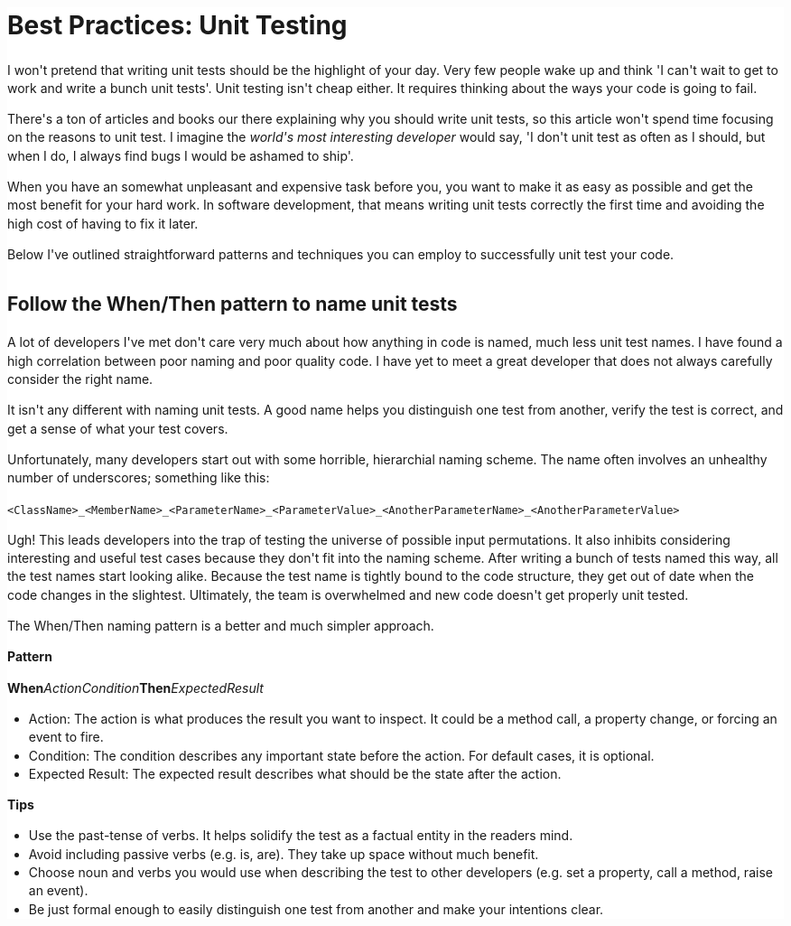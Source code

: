 Best Practices: Unit Testing
===
I won't pretend that writing unit tests should be the highlight of your day.  Very few people wake up and think 'I can't wait to get to work and write a bunch unit tests'.  Unit testing isn't cheap either.  It requires thinking about the ways your code is going to fail.  

There's a ton of articles and books our there explaining why you should write unit tests, so this article won't spend time focusing on the reasons to unit test.  I imagine the *world's most interesting developer* would say, 'I don't unit test as often as I should, but when I do, I always find bugs I would be ashamed to ship'.

When you have an somewhat unpleasant and expensive task before you, you want to make it as easy as possible and get the most benefit for your hard work.  In software development, that means writing unit tests correctly the first time and avoiding the high cost of having to fix it later.

Below I've outlined straightforward patterns and techniques you can employ to successfully unit test your code.

Follow the When/Then pattern to name unit tests
---
A lot of developers I've met don't care very much about how anything in code is named, much less unit test names.  I have found  a high correlation between poor naming and poor quality code.  I have yet to meet a great developer that does not always carefully consider the right name.

It isn't any different with naming unit tests. A good name helps you distinguish one test from another, verify the test is correct, and get a sense of what your test covers.

Unfortunately, many developers start out with some horrible, hierarchial naming scheme.  The name often involves an unhealthy number of underscores; something like this:

    <ClassName>_<MemberName>_<ParameterName>_<ParameterValue>_<AnotherParameterName>_<AnotherParameterValue>

Ugh! This leads developers into the trap of testing the universe of possible input permutations. It also inhibits considering interesting and useful test cases because they don't fit into the naming scheme.  After writing a bunch of tests named this way, all the test names start looking alike. Because the test name is tightly bound to the code structure, they get out of date when the code changes in the slightest. Ultimately, the team is overwhelmed and new code doesn't get properly unit tested.

The When/Then naming pattern is a better and much simpler approach.

**Pattern**

**When**_ActionCondition_**Then**_ExpectedResult_

- Action: The action is what produces the result you want to inspect.  It could be a method call, a property change, or forcing an event to fire.
- Condition: The condition describes any important state before the action.  For default cases, it is optional.
- Expected Result: The expected result describes what should be the state after the action.

**Tips**

- Use the past-tense of verbs.  It helps solidify the test as a factual entity in the readers mind.
- Avoid including passive verbs (e.g. is, are).  They take up space without much benefit.
- Choose noun and verbs you would use when describing the test to other developers (e.g. set a property, call a method, raise an event).
- Be just formal enough to easily distinguish one test from another and make your intentions clear.
